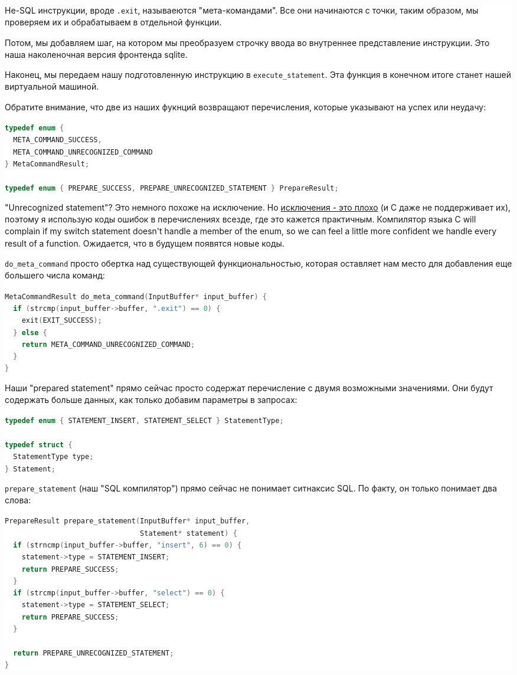 Не-SQL инструкции, вроде `.exit`, называеются "мета-командами". Все они начинаются с точки, таким образом, мы проверяем их и обрабатываем в отдельной функции.

Потом, мы добавляем шаг, на котором мы преобразуем строчку ввода во внутреннее представление инструкции. Это наша наколеночная версия фронтенда sqlite.

Наконец, мы передаем нашу подготовленную инструкцию в `execute_statement`. Эта функция в конечном итоге станет нашей виртуальной машиной.

Обратите внимание, что две из наших фукнций возвращают перечисления, которые указывают на успех или неудачу:

```c
typedef enum {
  META_COMMAND_SUCCESS,
  META_COMMAND_UNRECOGNIZED_COMMAND
} MetaCommandResult;

typedef enum { PREPARE_SUCCESS, PREPARE_UNRECOGNIZED_STATEMENT } PrepareResult;
```

"Unrecognized statement"? Это немного похоже на исключение. Но [исключения - это плохо](https://www.youtube.com/watch?v=EVhCUSgNbzo) (и C даже не поддерживает их), поэтому я использую коды ошибок в перечислениях всезде, где это кажется практичным. Компилятор языка C will complain if my switch statement doesn't handle a member of the enum, so we can feel a little more confident we handle every result of a function. Ожидается, что в будущем появятся новые коды.

`do_meta_command` просто обертка над существующей функциональностью, которая оставляет нам место для добавления еще большего числа команд:

```c
MetaCommandResult do_meta_command(InputBuffer* input_buffer) {
  if (strcmp(input_buffer->buffer, ".exit") == 0) {
    exit(EXIT_SUCCESS);
  } else {
    return META_COMMAND_UNRECOGNIZED_COMMAND;
  }
}
```

Наши "prepared statement" прямо сейчас просто содержат перечисление с двумя возможными значениями. Они будут содержать больше данных, как только добавим параметры в запросах:

```c
typedef enum { STATEMENT_INSERT, STATEMENT_SELECT } StatementType;

typedef struct {
  StatementType type;
} Statement;
```

`prepare_statement` (наш "SQL компилятор") прямо сейчас не понимает ситнаксис SQL. По факту, он только понимает два слова:
```c
PrepareResult prepare_statement(InputBuffer* input_buffer,
                                Statement* statement) {
  if (strncmp(input_buffer->buffer, "insert", 6) == 0) {
    statement->type = STATEMENT_INSERT;
    return PREPARE_SUCCESS;
  }
  if (strcmp(input_buffer->buffer, "select") == 0) {
    statement->type = STATEMENT_SELECT;
    return PREPARE_SUCCESS;
  }

  return PREPARE_UNRECOGNIZED_STATEMENT;
}
```
